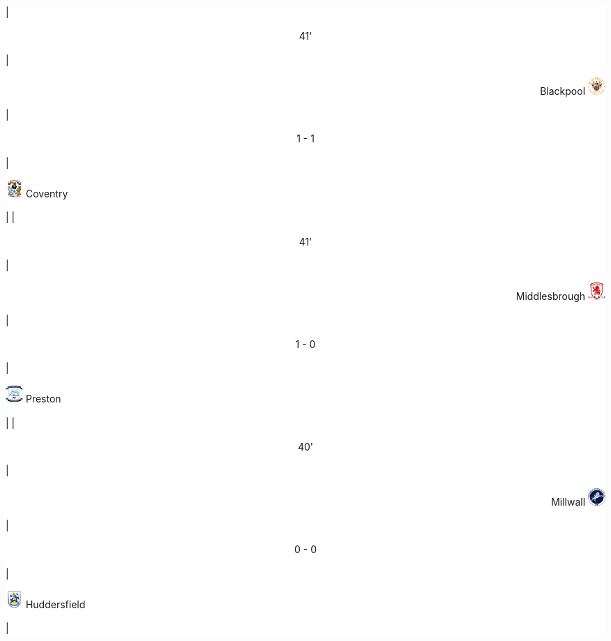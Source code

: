 | <p align="center">41'</p> | <p align="right">Blackpool <img src="/static/logos/Blackpool FC.png" height="25px"></p> | <p align="center">1 - 1</p> | <p align="left"><img src="/static/logos/Coventry City FC.png" height="25px"> Coventry</p> |
| <p align="center">41'</p> | <p align="right">Middlesbrough <img src="/static/logos/Middlesbrough FC.png" height="25px"></p> | <p align="center">1 - 0</p> | <p align="left"><img src="/static/logos/Preston North End FC.png" height="25px"> Preston</p> |
| <p align="center">40'</p> | <p align="right">Millwall <img src="/static/logos/Millwall FC.png" height="25px"></p> | <p align="center">0 - 0</p> | <p align="left"><img src="/static/logos/Huddersfield Town FC.png" height="25px"> Huddersfield</p> |